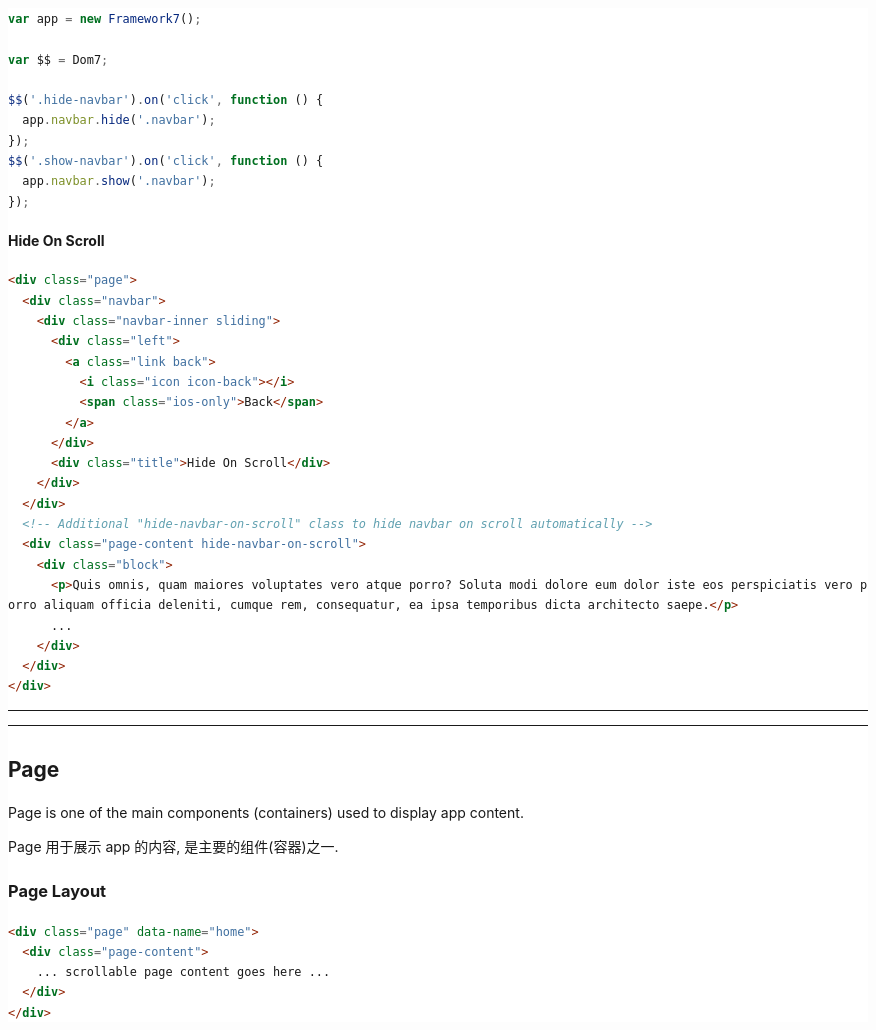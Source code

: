 ```js
var app = new Framework7();

var $$ = Dom7;

$$('.hide-navbar').on('click', function () {
  app.navbar.hide('.navbar');
});
$$('.show-navbar').on('click', function () {
  app.navbar.show('.navbar');
});
```

#### Hide On Scroll

```html
<div class="page">
  <div class="navbar">
    <div class="navbar-inner sliding">
      <div class="left">
        <a class="link back">
          <i class="icon icon-back"></i>
          <span class="ios-only">Back</span>
        </a>
      </div>
      <div class="title">Hide On Scroll</div>
    </div>
  </div>
  <!-- Additional "hide-navbar-on-scroll" class to hide navbar on scroll automatically -->
  <div class="page-content hide-navbar-on-scroll">
    <div class="block">
      <p>Quis omnis, quam maiores voluptates vero atque porro? Soluta modi dolore eum dolor iste eos perspiciatis vero porro aliquam officia deleniti, cumque rem, consequatur, ea ipsa temporibus dicta architecto saepe.</p>
      ...
    </div>
  </div>
</div>
```

--------
--------

## Page

Page is one of the main components (containers) used to display app content.

Page 用于展示 app 的内容, 是主要的组件(容器)之一.

### Page Layout

```html
<div class="page" data-name="home">
  <div class="page-content">
    ... scrollable page content goes here ...
  </div>
</div>
```
